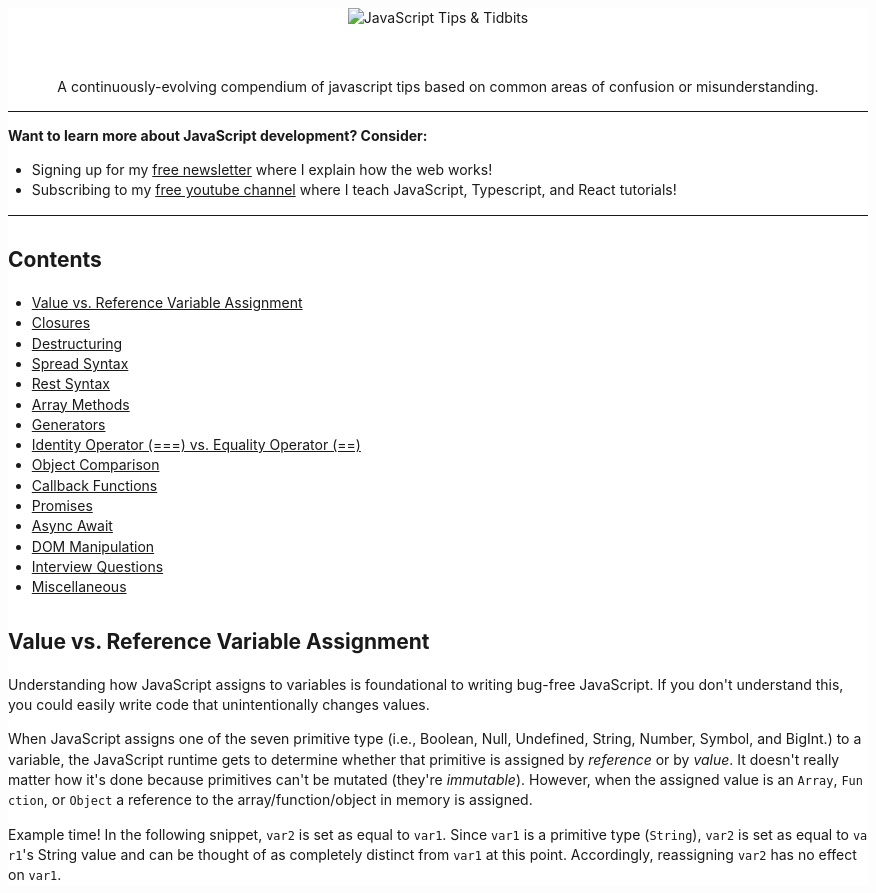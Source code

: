 <div align="center">
  <img alt="JavaScript Tips & Tidbits" src="https://i.imgur.com/K7MVMOn.png" />
</div>
<p>&nbsp;</p>
<p align="center">
  A continuously-evolving compendium of javascript tips based on common areas of confusion or misunderstanding.
</p>

---

**Want to learn more about JavaScript development? Consider:** 
- Signing up for my [free newsletter](https://howthewebworks.substack.com) where I explain how the web works!
- Subscribing to my [free youtube channel](https://www.youtube.com/c/devtutsco) where I teach JavaScript, Typescript, and React tutorials!

---


## Contents

-   [Value vs. Reference Variable Assignment](#value-vs-reference-variable-assignment)
-   [Closures](#closures)
-   [Destructuring](#destructuring)
-   [Spread Syntax](#spread-syntax)
-   [Rest Syntax](#rest-syntax)
-   [Array Methods](#array-methods)
-   [Generators](#generators)
-   [Identity Operator (===) vs. Equality Operator (==)](#identity-operator--vs-equality-operator)
-   [Object Comparison](#object-comparison)
-   [Callback Functions](#callback-functions)
-   [Promises](#promises)
-   [Async Await](#async-await)
-   [DOM Manipulation](#dom-manipulation)
-   [Interview Questions](#interview-questions)
-   [Miscellaneous](#miscellaneous)

## Value vs. Reference Variable Assignment

Understanding how JavaScript assigns to variables is foundational to writing bug-free JavaScript. If you don't understand this, you could easily write code that unintentionally changes values.

When JavaScript assigns one of the seven primitive type (i.e., Boolean, Null, Undefined, String, Number, Symbol, and BigInt.) to a variable, the JavaScript runtime gets to determine whether that primitive is assigned by *reference* or by *value*. It doesn't really matter how it's done because primitives can't be mutated (they're *immutable*). However, when the assigned value is an `Array`, `Function`, or `Object` a reference to the array/function/object in memory is assigned.

Example time! In the following snippet, `var2` is set as equal to `var1`. Since `var1` is a primitive type (`String`), `var2` is set as equal to `var1`'s String value and can be thought of as completely distinct from `var1` at this point. Accordingly, reassigning `var2` has no effect on `var1`.
